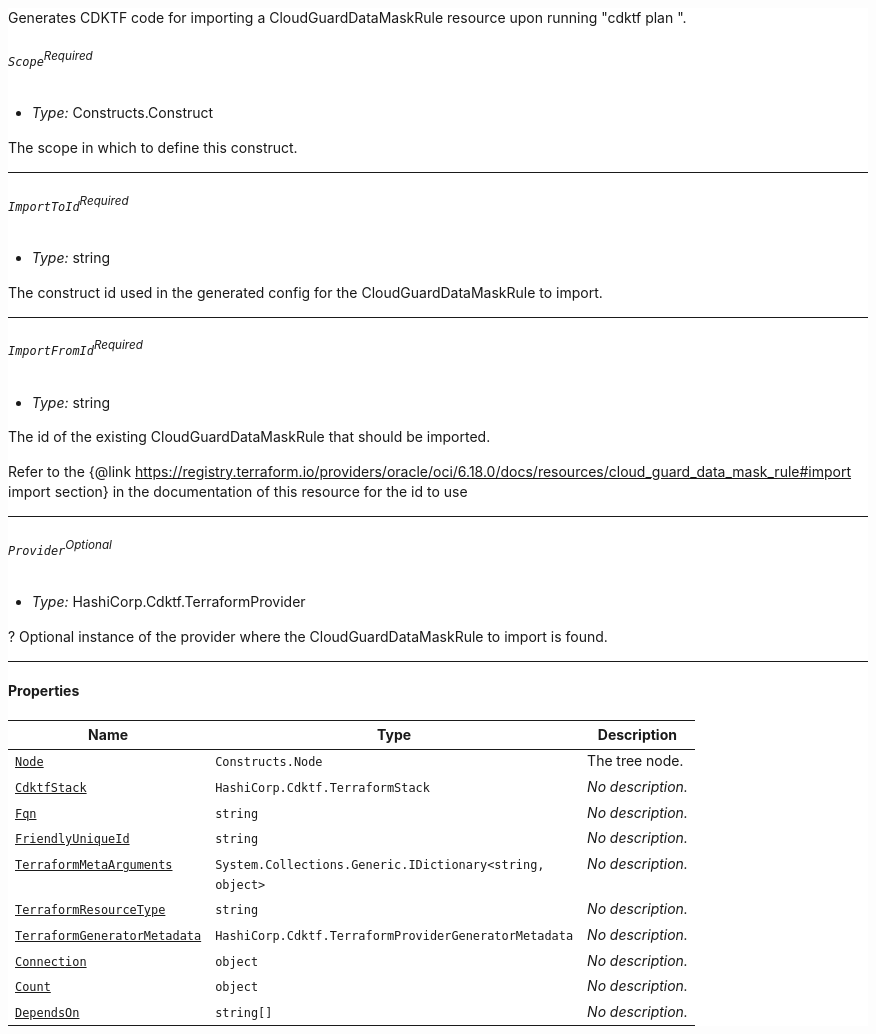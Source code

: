 Generates CDKTF code for importing a CloudGuardDataMaskRule resource upon running "cdktf plan <stack-name>".

###### `Scope`<sup>Required</sup> <a name="Scope" id="rhizo-co-terraform-provider-oci.cloudGuardDataMaskRule.CloudGuardDataMaskRule.generateConfigForImport.parameter.scope"></a>

- *Type:* Constructs.Construct

The scope in which to define this construct.

---

###### `ImportToId`<sup>Required</sup> <a name="ImportToId" id="rhizo-co-terraform-provider-oci.cloudGuardDataMaskRule.CloudGuardDataMaskRule.generateConfigForImport.parameter.importToId"></a>

- *Type:* string

The construct id used in the generated config for the CloudGuardDataMaskRule to import.

---

###### `ImportFromId`<sup>Required</sup> <a name="ImportFromId" id="rhizo-co-terraform-provider-oci.cloudGuardDataMaskRule.CloudGuardDataMaskRule.generateConfigForImport.parameter.importFromId"></a>

- *Type:* string

The id of the existing CloudGuardDataMaskRule that should be imported.

Refer to the {@link https://registry.terraform.io/providers/oracle/oci/6.18.0/docs/resources/cloud_guard_data_mask_rule#import import section} in the documentation of this resource for the id to use

---

###### `Provider`<sup>Optional</sup> <a name="Provider" id="rhizo-co-terraform-provider-oci.cloudGuardDataMaskRule.CloudGuardDataMaskRule.generateConfigForImport.parameter.provider"></a>

- *Type:* HashiCorp.Cdktf.TerraformProvider

? Optional instance of the provider where the CloudGuardDataMaskRule to import is found.

---

#### Properties <a name="Properties" id="Properties"></a>

| **Name** | **Type** | **Description** |
| --- | --- | --- |
| <code><a href="#rhizo-co-terraform-provider-oci.cloudGuardDataMaskRule.CloudGuardDataMaskRule.property.node">Node</a></code> | <code>Constructs.Node</code> | The tree node. |
| <code><a href="#rhizo-co-terraform-provider-oci.cloudGuardDataMaskRule.CloudGuardDataMaskRule.property.cdktfStack">CdktfStack</a></code> | <code>HashiCorp.Cdktf.TerraformStack</code> | *No description.* |
| <code><a href="#rhizo-co-terraform-provider-oci.cloudGuardDataMaskRule.CloudGuardDataMaskRule.property.fqn">Fqn</a></code> | <code>string</code> | *No description.* |
| <code><a href="#rhizo-co-terraform-provider-oci.cloudGuardDataMaskRule.CloudGuardDataMaskRule.property.friendlyUniqueId">FriendlyUniqueId</a></code> | <code>string</code> | *No description.* |
| <code><a href="#rhizo-co-terraform-provider-oci.cloudGuardDataMaskRule.CloudGuardDataMaskRule.property.terraformMetaArguments">TerraformMetaArguments</a></code> | <code>System.Collections.Generic.IDictionary<string, object></code> | *No description.* |
| <code><a href="#rhizo-co-terraform-provider-oci.cloudGuardDataMaskRule.CloudGuardDataMaskRule.property.terraformResourceType">TerraformResourceType</a></code> | <code>string</code> | *No description.* |
| <code><a href="#rhizo-co-terraform-provider-oci.cloudGuardDataMaskRule.CloudGuardDataMaskRule.property.terraformGeneratorMetadata">TerraformGeneratorMetadata</a></code> | <code>HashiCorp.Cdktf.TerraformProviderGeneratorMetadata</code> | *No description.* |
| <code><a href="#rhizo-co-terraform-provider-oci.cloudGuardDataMaskRule.CloudGuardDataMaskRule.property.connection">Connection</a></code> | <code>object</code> | *No description.* |
| <code><a href="#rhizo-co-terraform-provider-oci.cloudGuardDataMaskRule.CloudGuardDataMaskRule.property.count">Count</a></code> | <code>object</code> | *No description.* |
| <code><a href="#rhizo-co-terraform-provider-oci.cloudGuardDataMaskRule.CloudGuardDataMaskRule.property.dependsOn">DependsOn</a></code> | <code>string[]</code> | *No description.* |